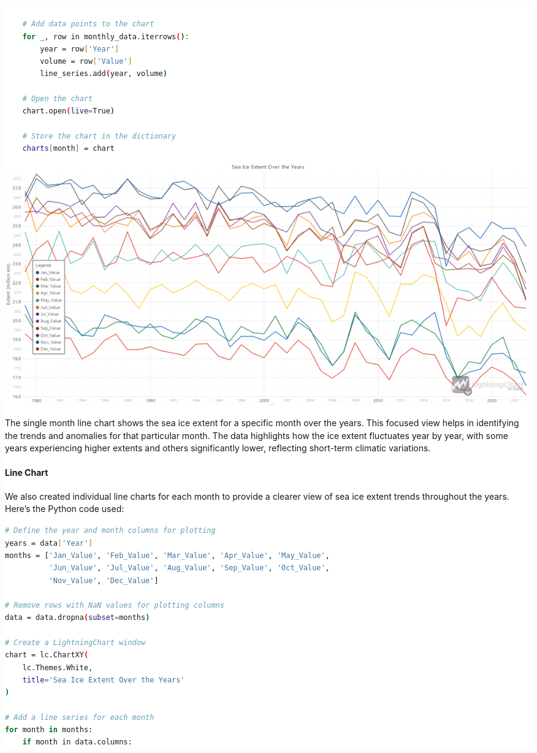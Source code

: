 ```bash
    
    # Add data points to the chart
    for _, row in monthly_data.iterrows():
        year = row['Year']
        volume = row['Value']
        line_series.add(year, volume)
    
    # Open the chart
    chart.open(live=True)
    
    # Store the chart in the dictionary
    charts[month] = chart
```

![line chart](/images/line.png)

The single month line chart shows the sea ice extent for a specific month over the years. This focused view helps in identifying the trends and anomalies for that particular month. The data highlights how the ice extent fluctuates year by year, with some years experiencing higher extents and others significantly lower, reflecting short-term climatic variations.


#### Line Chart
We also created individual line charts for each month to provide a clearer view of sea ice extent trends throughout the years. Here’s the Python code used:

```bash
# Define the year and month columns for plotting
years = data['Year']
months = ['Jan_Value', 'Feb_Value', 'Mar_Value', 'Apr_Value', 'May_Value', 
          'Jun_Value', 'Jul_Value', 'Aug_Value', 'Sep_Value', 'Oct_Value', 
          'Nov_Value', 'Dec_Value']

# Remove rows with NaN values for plotting columns
data = data.dropna(subset=months)

# Create a LightningChart window
chart = lc.ChartXY(
    lc.Themes.White,
    title='Sea Ice Extent Over the Years'
)

# Add a line series for each month
for month in months:
    if month in data.columns:
```